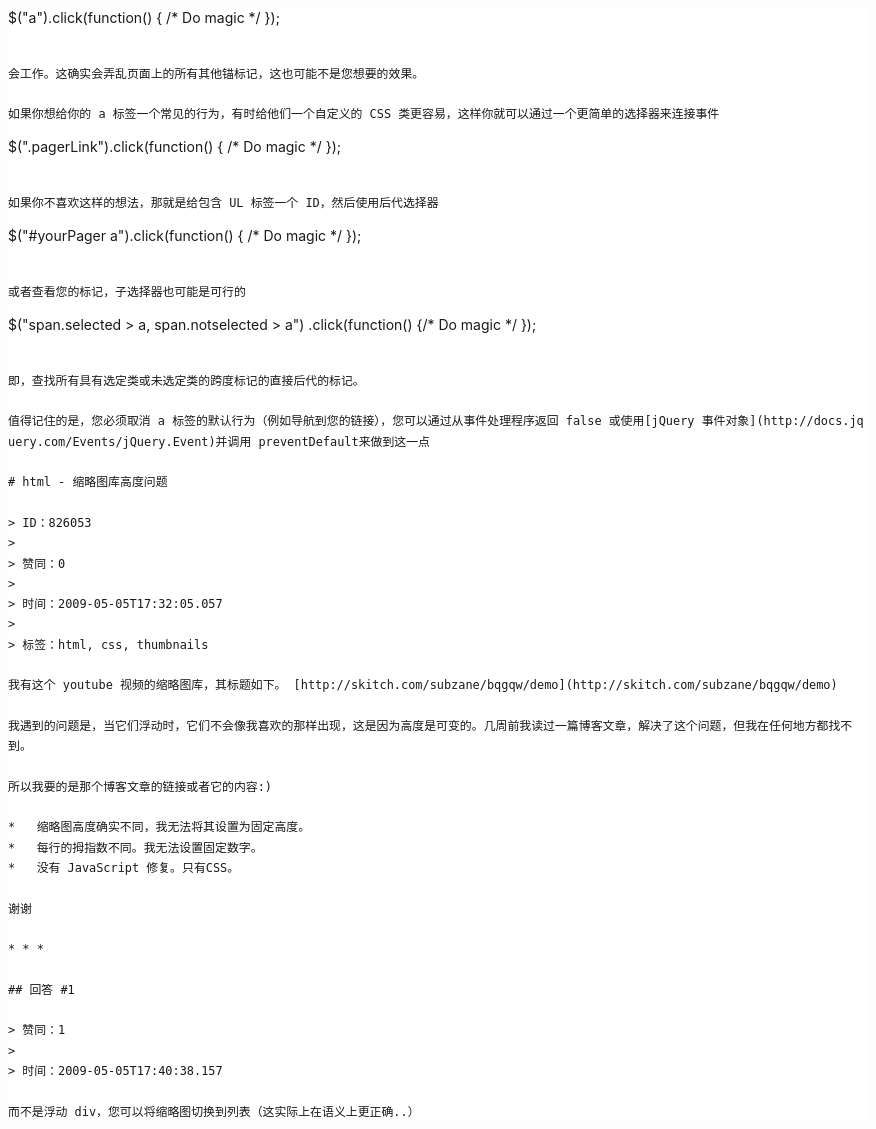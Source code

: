 ```

```
$("a").click(function() { /* Do magic */ }); 
```

会工作。这确实会弄乱页面上的所有其他锚标记，这也可能不是您想要的效果。

如果你想给你的 a 标签一个常见的行为，有时给他们一个自定义的 CSS 类更容易，这样你就可以通过一个更简单的选择器来连接事件

```
$(".pagerLink").click(function() { /* Do magic */ }); 
```

如果你不喜欢这样的想法，那就是给包含 UL 标签一个 ID，然后使用后代选择器

```
$("#yourPager a").click(function() { /* Do magic */ }); 
```

或者查看您的标记，子选择器也可能是可行的

```
$("span.selected > a, span.notselected > a")
      .click(function() {/* Do magic */ }); 
```

即，查找所有具有选定类或未选定类的跨度标记的直接后代的标记。

值得记住的是，您必须取消 a 标签的默认行为（例如导航到您的链接），您可以通过从事件处理程序返回 false 或使用[jQuery 事件对象](http://docs.jquery.com/Events/jQuery.Event)并调用 preventDefault来做到这一点

# html - 缩略图库高度问题

> ID：826053
> 
> 赞同：0
> 
> 时间：2009-05-05T17:32:05.057
> 
> 标签：html, css, thumbnails

我有这个 youtube 视频的缩略图库，其标题如下。 [http://skitch.com/subzane/bqgqw/demo](http://skitch.com/subzane/bqgqw/demo)

我遇到的问题是，当它们浮动时，它们不会像我喜欢的那样出现，这是因为高度是可变的。几周前我读过一篇博客文章，解决了这个问题，但我在任何地方都找不到。

所以我要的是那个博客文章的链接或者它的内容:)

*   缩略图高度确实不同，我无法将其设置为固定高度。
*   每行的拇指数不同。我无法设置固定数字。
*   没有 JavaScript 修复。只有CSS。

谢谢

* * *

## 回答 #1

> 赞同：1
> 
> 时间：2009-05-05T17:40:38.157

而不是浮动 div，您可以将缩略图切换到列表（这实际上在语义上更正确..）

```